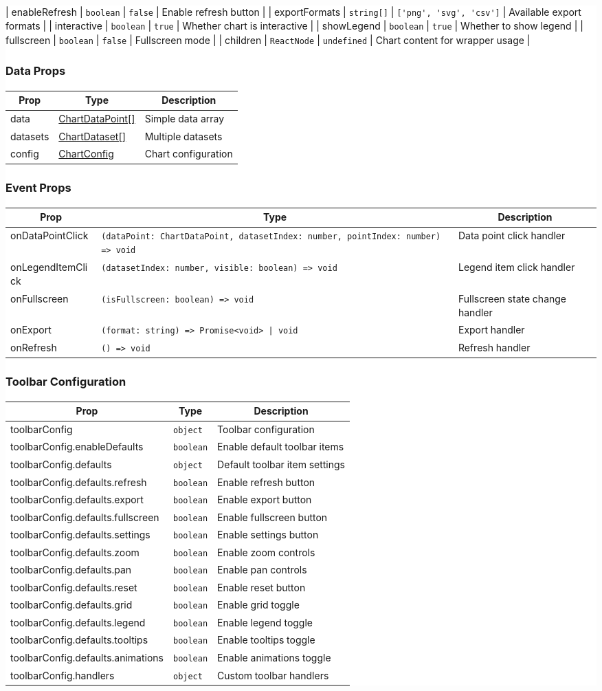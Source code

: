 | enableRefresh | `boolean` | `false` | Enable refresh button |
| exportFormats | `string[]` | `['png', 'svg', 'csv']` | Available export formats |
| interactive | `boolean` | `true` | Whether chart is interactive |
| showLegend | `boolean` | `true` | Whether to show legend |
| fullscreen | `boolean` | `false` | Fullscreen mode |
| children | `ReactNode` | `undefined` | Chart content for wrapper usage |

### Data Props

| Prop | Type | Description |
|------|------|-------------|
| data | [ChartDataPoint[]](#data-formats) | Simple data array |
| datasets | [ChartDataset[]](#data-formats) | Multiple datasets |
| config | [ChartConfig](#configuration-options) | Chart configuration |

### Event Props

| Prop | Type | Description |
|------|------|-------------|
| onDataPointClick | `(dataPoint: ChartDataPoint, datasetIndex: number, pointIndex: number) => void` | Data point click handler |
| onLegendItemClick | `(datasetIndex: number, visible: boolean) => void` | Legend item click handler |
| onFullscreen | `(isFullscreen: boolean) => void` | Fullscreen state change handler |
| onExport | `(format: string) => Promise<void> \| void` | Export handler |
| onRefresh | `() => void` | Refresh handler |

### Toolbar Configuration

| Prop | Type | Description |
|------|------|-------------|
| toolbarConfig | `object` | Toolbar configuration |
| toolbarConfig.enableDefaults | `boolean` | Enable default toolbar items |
| toolbarConfig.defaults | `object` | Default toolbar item settings |
| toolbarConfig.defaults.refresh | `boolean` | Enable refresh button |
| toolbarConfig.defaults.export | `boolean` | Enable export button |
| toolbarConfig.defaults.fullscreen | `boolean` | Enable fullscreen button |
| toolbarConfig.defaults.settings | `boolean` | Enable settings button |
| toolbarConfig.defaults.zoom | `boolean` | Enable zoom controls |
| toolbarConfig.defaults.pan | `boolean` | Enable pan controls |
| toolbarConfig.defaults.reset | `boolean` | Enable reset button |
| toolbarConfig.defaults.grid | `boolean` | Enable grid toggle |
| toolbarConfig.defaults.legend | `boolean` | Enable legend toggle |
| toolbarConfig.defaults.tooltips | `boolean` | Enable tooltips toggle |
| toolbarConfig.defaults.animations | `boolean` | Enable animations toggle |
| toolbarConfig.handlers | `object` | Custom toolbar handlers |
